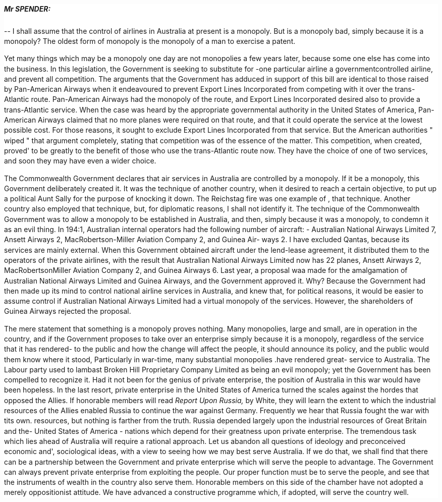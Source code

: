 ##### Mr SPENDER:

-- I shall assume that the control of airlines in Australia at present is a monopoly. But is a monopoly bad, simply because it is a monopoly? The oldest form of monopoly is the monopoly of a man to exercise a patent. 

Yet many things which may be a monopoly one day are not monopolies a few years later, because some one else has come into the business. In this legislation, the Government is seeking to substitute for -one particular airline a governmentcontrolled airline, and prevent all competition. The arguments that the Government has adduced in support of this bill are identical to those raised by Pan-American Airways when it endeavoured to prevent Export Lines Incorporated from competing with it over the trans-Atlantic route. Pan-American Airways had the monopoly of the route, and Export Lines Incorporated desired also to provide a trans-Atlantic service. When the case was heard by the appropriate governmental authority in the United States of America, Pan-American Airways claimed that no more planes were required on that route, and that it could operate the service at the lowest possible cost. For those reasons, it sought to exclude Export Lines Incorporated from that service. But the American authorities " wiped " that argument completely, stating that competition was of the essence of the matter. This competition, when created, proved' to be greatly to the benefit of those who use the trans-Atlantic route now. They have the choice of one of two services, and soon they may have even a wider choice. 

The Commonwealth Government declares that air services in Australia are controlled by a monopoly. If it be a monopoly, this Government deliberately created it. It was the technique of another country, when it desired to reach a certain objective, to put up a political Aunt Sally for the purpose of knocking it down. The Reichstag fire was one example of , that technique. Another country also employed that technique, but, for diplomatic reasons, I shall not identify it. The technique of the Commonwealth Government was to allow a monopoly to be established in Australia, and then, simply because it was a monopoly, to condemn it as an evil thing. In 194:1, Australian internal operators had the following number of aircraft: - Australian National Airways Limited 7, Ansett Airways 2,  MacRobertson-Miller  Aviation Company 2, and Guinea Air- ways 2. I have excluded Qantas, because its services are mainly external. When this Government obtained aircraft under the lend-lease agreement, it distributed them to the operators of the private airlines, with the result that Australian National Airways Limited now has 22 planes, Ansett Airways 2, MacRobertsonMiller Aviation Company 2, and Guinea Airways 6. Last year, a proposal waa made for the amalgamation of Australian National Airways Limited and Guinea Airways, and the Government approved it. Why? Because the Government had then made up its mind to control national airline services in Australia, and knew that, for political reasons, it would be easier to assume control if Australian National Airways Limited had a virtual monopoly of the services. However, the shareholders of Guinea Airways rejected the proposal. 

The mere statement that something is a monopoly proves nothing. Many monopolies, large and small, are in operation in the country, and if the Government proposes to take over an enterprise simply because it is a monopoly, regardless of the service that it has rendered- to the public and how the change will affect the people, it should announce its policy, and the public would them know where it stood, Particularly in war-time, many substantial monopolies .have rendered great- service to Australia. The Labour party used to lambast Broken Hill Proprietary Company Limited as being an evil monopoly; yet the Government has been compelled to recognize it. Had it not been for the genius of private enterprise, the position of Australia in this war would have been hopeless. In the last resort, private enterprise in the United States of America turned the scales against the hordes that opposed the Allies. If honorable members will read  *Report Upon Russia,*  by White, they will learn the  extent to  which the industrial resources of the Allies enabled  Russia  to continue the war against Germany. Frequently we hear that Russia fought the war with tits own. resources, but nothing is farther from the truth. Russia depended largely upon the industrial resources of Great Britain and the- United States of America - nations which depend for their greatness upon private enterprise. The tremendous task which lies ahead of Australia will require a rational approach. Let us abandon all questions of ideology and preconceived economic and', sociological ideas, with a view to seeing how we may best serve Australia. If we do that, we shall find that there can be a partnership between the Government and private enterprise which will serve the people to advantage. The Government can always prevent private enterprise from exploiting the people. Our proper function must be to serve the people, and see that the instruments of wealth in the country also serve them. Honorable members on this side of the chamber have not adopted a merely oppositionist attitude. We have advanced a constructive programme which, if adopted, will serve the country well. 
